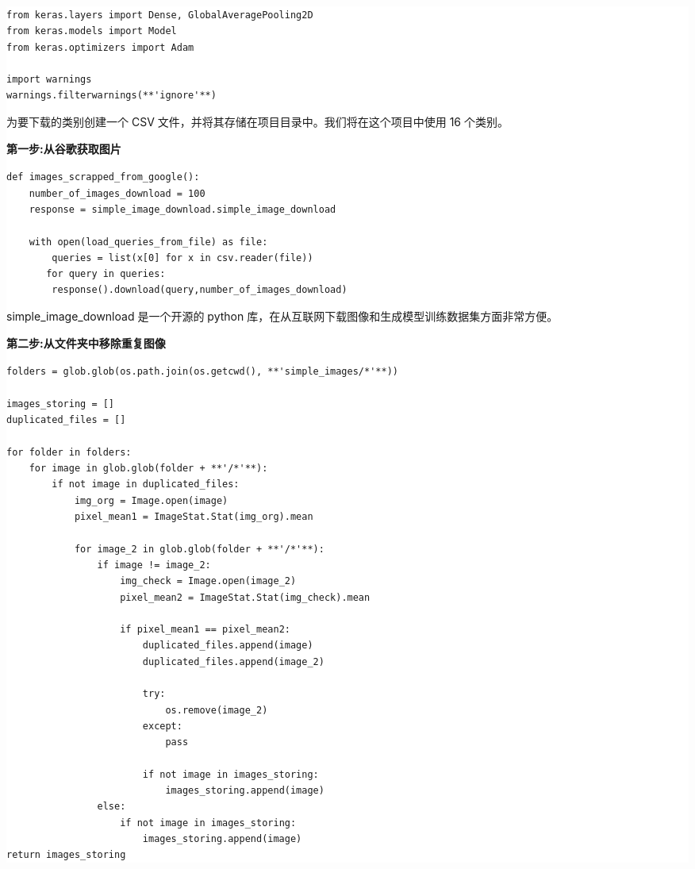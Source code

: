 ```
from keras.layers import Dense, GlobalAveragePooling2D
from keras.models import Model
from keras.optimizers import Adam

import warnings
warnings.filterwarnings(**'ignore'**)
```

为要下载的类别创建一个 CSV 文件，并将其存储在项目目录中。我们将在这个项目中使用 16 个类别。

**第一步:从谷歌获取图片**

```
def images_scrapped_from_google():
    number_of_images_download = 100
    response = simple_image_download.simple_image_download

    with open(load_queries_from_file) as file:
        queries = list(x[0] for x in csv.reader(file))
       for query in queries:
        response().download(query,number_of_images_download)
```

simple_image_download 是一个开源的 python 库，在从互联网下载图像和生成模型训练数据集方面非常方便。

**第二步:从文件夹中移除重复图像**

```
folders = glob.glob(os.path.join(os.getcwd(), **'simple_images/*'**))

images_storing = []
duplicated_files = []

for folder in folders:
    for image in glob.glob(folder + **'/*'**):
        if not image in duplicated_files:
            img_org = Image.open(image)
            pixel_mean1 = ImageStat.Stat(img_org).mean

            for image_2 in glob.glob(folder + **'/*'**):
                if image != image_2:
                    img_check = Image.open(image_2)
                    pixel_mean2 = ImageStat.Stat(img_check).mean

                    if pixel_mean1 == pixel_mean2:
                        duplicated_files.append(image)
                        duplicated_files.append(image_2)

                        try:
                            os.remove(image_2)
                        except:
                            pass

                        if not image in images_storing:
                            images_storing.append(image)
                else:
                    if not image in images_storing:
                        images_storing.append(image)
return images_storing
```
